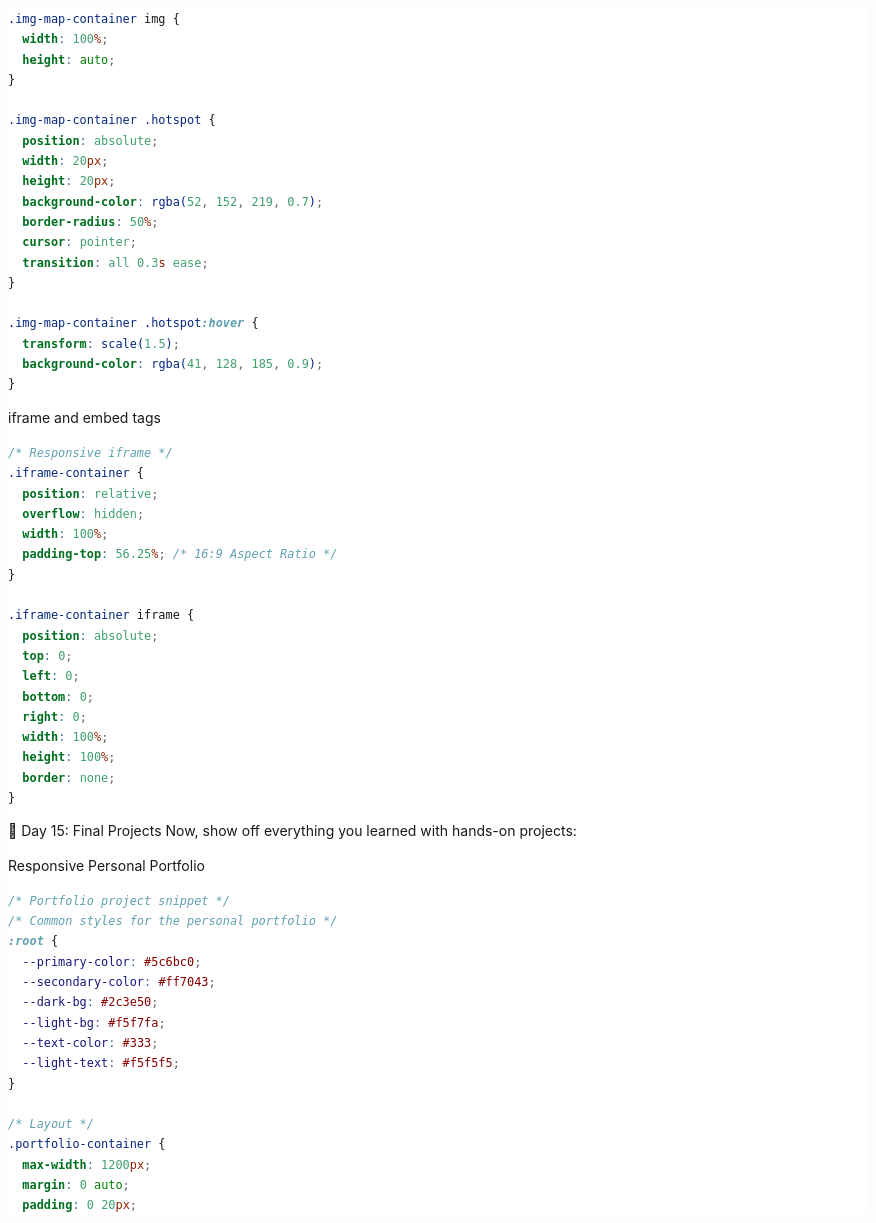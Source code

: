 ```css
.img-map-container img {
  width: 100%;
  height: auto;
}

.img-map-container .hotspot {
  position: absolute;
  width: 20px;
  height: 20px;
  background-color: rgba(52, 152, 219, 0.7);
  border-radius: 50%;
  cursor: pointer;
  transition: all 0.3s ease;
}

.img-map-container .hotspot:hover {
  transform: scale(1.5);
  background-color: rgba(41, 128, 185, 0.9);
}
```

iframe and embed tags

```css
/* Responsive iframe */
.iframe-container {
  position: relative;
  overflow: hidden;
  width: 100%;
  padding-top: 56.25%; /* 16:9 Aspect Ratio */
}

.iframe-container iframe {
  position: absolute;
  top: 0;
  left: 0;
  bottom: 0;
  right: 0;
  width: 100%;
  height: 100%;
  border: none;
}
```

🚀 Day 15: Final Projects
Now, show off everything you learned with hands-on projects:

Responsive Personal Portfolio

```css
/* Portfolio project snippet */
/* Common styles for the personal portfolio */
:root {
  --primary-color: #5c6bc0;
  --secondary-color: #ff7043;
  --dark-bg: #2c3e50;
  --light-bg: #f5f7fa;
  --text-color: #333;
  --light-text: #f5f5f5;
}

/* Layout */
.portfolio-container {
  max-width: 1200px;
  margin: 0 auto;
  padding: 0 20px;
```